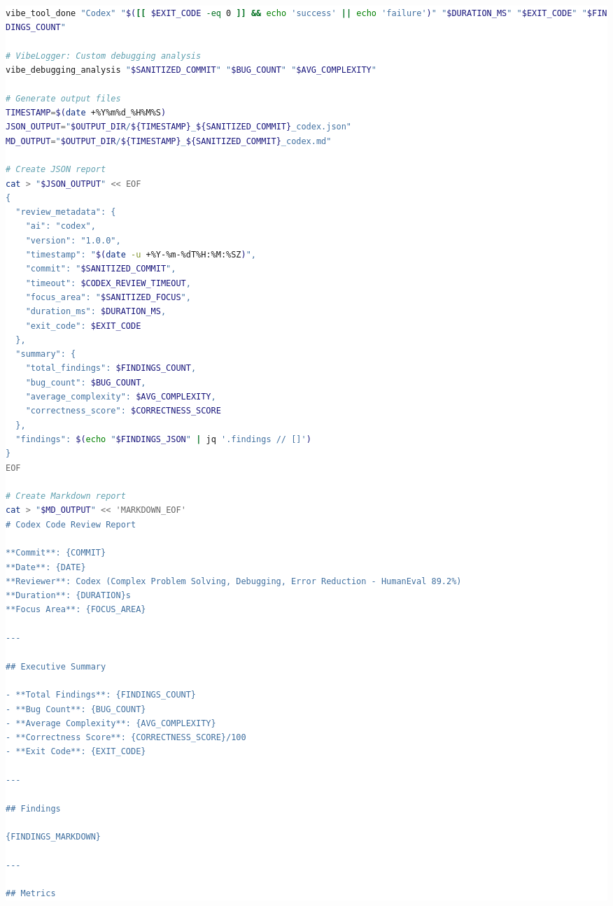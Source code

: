 ```bash
vibe_tool_done "Codex" "$([[ $EXIT_CODE -eq 0 ]] && echo 'success' || echo 'failure')" "$DURATION_MS" "$EXIT_CODE" "$FINDINGS_COUNT"

# VibeLogger: Custom debugging analysis
vibe_debugging_analysis "$SANITIZED_COMMIT" "$BUG_COUNT" "$AVG_COMPLEXITY"

# Generate output files
TIMESTAMP=$(date +%Y%m%d_%H%M%S)
JSON_OUTPUT="$OUTPUT_DIR/${TIMESTAMP}_${SANITIZED_COMMIT}_codex.json"
MD_OUTPUT="$OUTPUT_DIR/${TIMESTAMP}_${SANITIZED_COMMIT}_codex.md"

# Create JSON report
cat > "$JSON_OUTPUT" << EOF
{
  "review_metadata": {
    "ai": "codex",
    "version": "1.0.0",
    "timestamp": "$(date -u +%Y-%m-%dT%H:%M:%SZ)",
    "commit": "$SANITIZED_COMMIT",
    "timeout": $CODEX_REVIEW_TIMEOUT,
    "focus_area": "$SANITIZED_FOCUS",
    "duration_ms": $DURATION_MS,
    "exit_code": $EXIT_CODE
  },
  "summary": {
    "total_findings": $FINDINGS_COUNT,
    "bug_count": $BUG_COUNT,
    "average_complexity": $AVG_COMPLEXITY,
    "correctness_score": $CORRECTNESS_SCORE
  },
  "findings": $(echo "$FINDINGS_JSON" | jq '.findings // []')
}
EOF

# Create Markdown report
cat > "$MD_OUTPUT" << 'MARKDOWN_EOF'
# Codex Code Review Report

**Commit**: {COMMIT}
**Date**: {DATE}
**Reviewer**: Codex (Complex Problem Solving, Debugging, Error Reduction - HumanEval 89.2%)
**Duration**: {DURATION}s
**Focus Area**: {FOCUS_AREA}

---

## Executive Summary

- **Total Findings**: {FINDINGS_COUNT}
- **Bug Count**: {BUG_COUNT}
- **Average Complexity**: {AVG_COMPLEXITY}
- **Correctness Score**: {CORRECTNESS_SCORE}/100
- **Exit Code**: {EXIT_CODE}

---

## Findings

{FINDINGS_MARKDOWN}

---

## Metrics
```